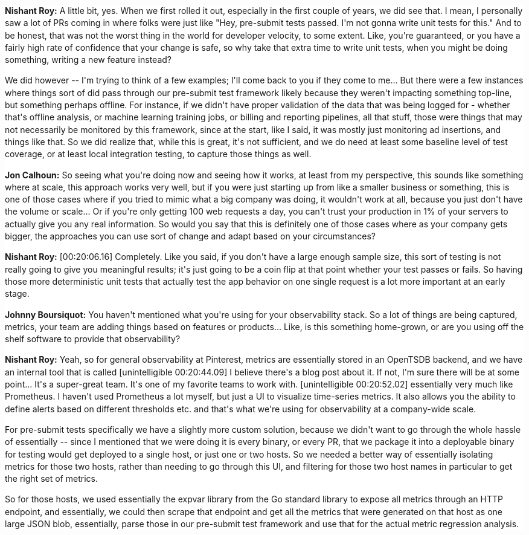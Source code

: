 **Nishant Roy:** A little bit, yes. When we first rolled it out, especially in the first couple of years, we did see that. I mean, I personally saw a lot of PRs coming in where folks were just like "Hey, pre-submit tests passed. I'm not gonna write unit tests for this." And to be honest, that was not the worst thing in the world for developer velocity, to some extent. Like, you're guaranteed, or you have a fairly high rate of confidence that your change is safe, so why take that extra time to write unit tests, when you might be doing something, writing a new feature instead?

We did however -- I'm trying to think of a few examples; I'll come back to you if they come to me... But there were a few instances where things sort of did pass through our pre-submit test framework likely because they weren't impacting something top-line, but something perhaps offline. For instance, if we didn't have proper validation of the data that was being logged for - whether that's offline analysis, or machine learning training jobs, or billing and reporting pipelines, all that stuff, those were things that may not necessarily be monitored by this framework, since at the start, like I said, it was mostly just monitoring ad insertions, and things like that. So we did realize that, while this is great, it's not sufficient, and we do need at least some baseline level of test coverage, or at least local integration testing, to capture those things as well.

**Jon Calhoun:** So seeing what you're doing now and seeing how it works, at least from my perspective, this sounds like something where at scale, this approach works very well, but if you were just starting up from like a smaller business or something, this is one of those cases where if you tried to mimic what a big company was doing, it wouldn't work at all, because you just don't have the volume or scale... Or if you're only getting 100 web requests a day, you can't trust your production in 1% of your servers to actually give you any real information. So would you say that this is definitely one of those cases where as your company gets bigger, the approaches you can use sort of change and adapt based on your circumstances?

**Nishant Roy:** \[00:20:06.16\] Completely. Like you said, if you don't have a large enough sample size, this sort of testing is not really going to give you meaningful results; it's just going to be a coin flip at that point whether your test passes or fails. So having those more deterministic unit tests that actually test the app behavior on one single request is a lot more important at an early stage.

**Johnny Boursiquot:** You haven't mentioned what you're using for your observability stack. So a lot of things are being captured, metrics, your team are adding things based on features or products... Like, is this something home-grown, or are you using off the shelf software to provide that observability?

**Nishant Roy:** Yeah, so for general observability at Pinterest, metrics are essentially stored in an OpenTSDB backend, and we have an internal tool that is called \[unintelligible 00:20:44.09\] I believe there's a blog post about it. If not, I'm sure there will be at some point... It's a super-great team. It's one of my favorite teams to work with. \[unintelligible 00:20:52.02\] essentially very much like Prometheus. I haven't used Prometheus a lot myself, but just a UI to visualize time-series metrics. It also allows you the ability to define alerts based on different thresholds etc. and that's what we're using for observability at a company-wide scale.

For pre-submit tests specifically we have a slightly more custom solution, because we didn't want to go through the whole hassle of essentially -- since I mentioned that we were doing it is every binary, or every PR, that we package it into a deployable binary for testing would get deployed to a single host, or just one or two hosts. So we needed a better way of essentially isolating metrics for those two hosts, rather than needing to go through this UI, and filtering for those two host names in particular to get the right set of metrics.

So for those hosts, we used essentially the expvar library from the Go standard library to expose all metrics through an HTTP endpoint, and essentially, we could then scrape that endpoint and get all the metrics that were generated on that host as one large JSON blob, essentially, parse those in our pre-submit test framework and use that for the actual metric regression analysis.
